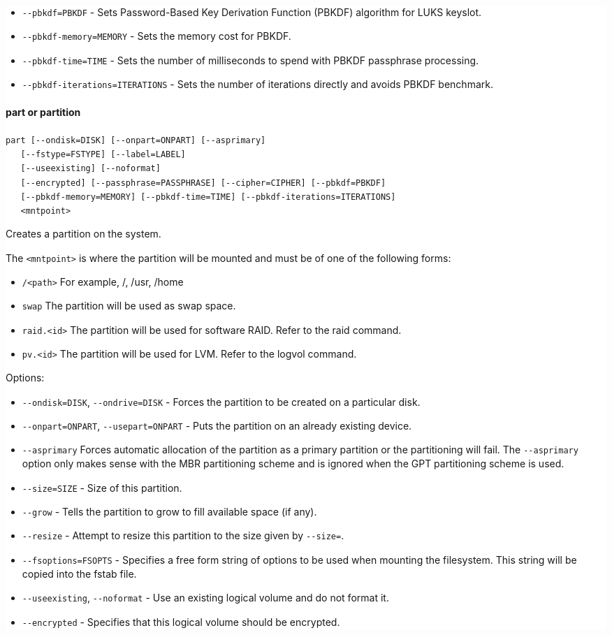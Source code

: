 * `--pbkdf=PBKDF` - Sets Password-Based Key Derivation Function (PBKDF)
  algorithm for LUKS keyslot.

* `--pbkdf-memory=MEMORY` - Sets the memory cost for PBKDF.

* `--pbkdf-time=TIME` - Sets the number of milliseconds to spend with PBKDF
  passphrase processing.

* `--pbkdf-iterations=ITERATIONS` - Sets the number of iterations directly and
  avoids PBKDF benchmark.


#### part or partition
```
part [--ondisk=DISK] [--onpart=ONPART] [--asprimary]
   [--fstype=FSTYPE] [--label=LABEL]
   [--useexisting] [--noformat]
   [--encrypted] [--passphrase=PASSPHRASE] [--cipher=CIPHER] [--pbkdf=PBKDF]
   [--pbkdf-memory=MEMORY] [--pbkdf-time=TIME] [--pbkdf-iterations=ITERATIONS]
   <mntpoint>
```
Creates a partition on the system.

The `<mntpoint>` is where the partition will be mounted and must be of one of
the following forms:

* `/<path>` For example, /, /usr, /home

* `swap` The partition will be used as swap space.

* `raid.<id>` The partition will be used for software RAID. Refer to the raid command.

* `pv.<id>` The partition will be used for LVM. Refer to the logvol command.

Options:

* `--ondisk=DISK`, `--ondrive=DISK` - Forces the partition to be created on
  a particular disk.

* `--onpart=ONPART`, `--usepart=ONPART` - Puts the partition on an already
  existing device.

* `--asprimary` Forces automatic allocation of the partition as a primary
  partition or the partitioning will fail. The `--asprimary` option only makes
  sense with the MBR partitioning scheme and is ignored when the GPT
  partitioning scheme is used.

* `--size=SIZE` - Size of this partition.

* `--grow` - Tells the partition to grow to fill available space (if any).

* `--resize` - Attempt to resize this partition to the size given by `--size=`.

* `--fsoptions=FSOPTS` - Specifies a free form string of options to be used when
  mounting the filesystem. This string will be copied into the fstab file.

* `--useexisting`, `--noformat` - Use an existing logical volume and do not
  format it.

* `--encrypted` - Specifies that this logical volume should be encrypted.
